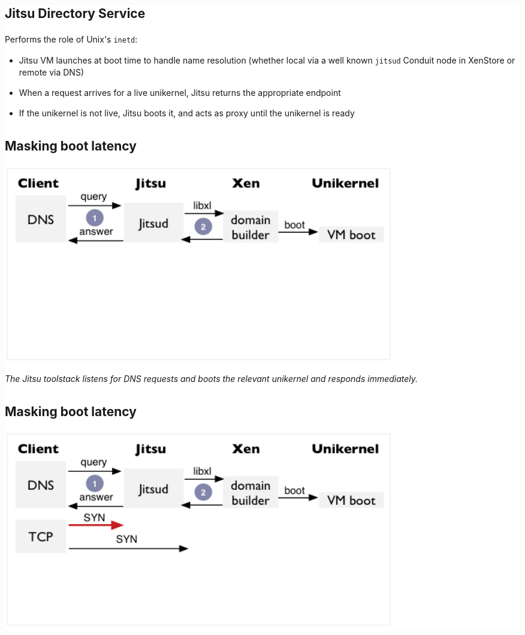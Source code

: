
## Jitsu Directory Service

Performs the role of Unix's `inetd`:

+ Jitsu VM launches at boot time to handle name resolution (whether local via
  a well known `jitsud` Conduit node in XenStore or remote via DNS)

+ When a request arrives for a live unikernel, Jitsu returns the appropriate
  endpoint

+ If the unikernel is not live, Jitsu boots it, and acts as proxy until the
  unikernel is ready


## Masking boot latency

<p class="center stretch">
  <img style="width:75%" src="parallelboot1.png" />
</p>

_The Jitsu toolstack listens for DNS requests and boots the
 relevant unikernel and responds immediately._


## Masking boot latency

<p class="center stretch">
  <img style="width:75%" src="parallelboot2.png" />
</p>
